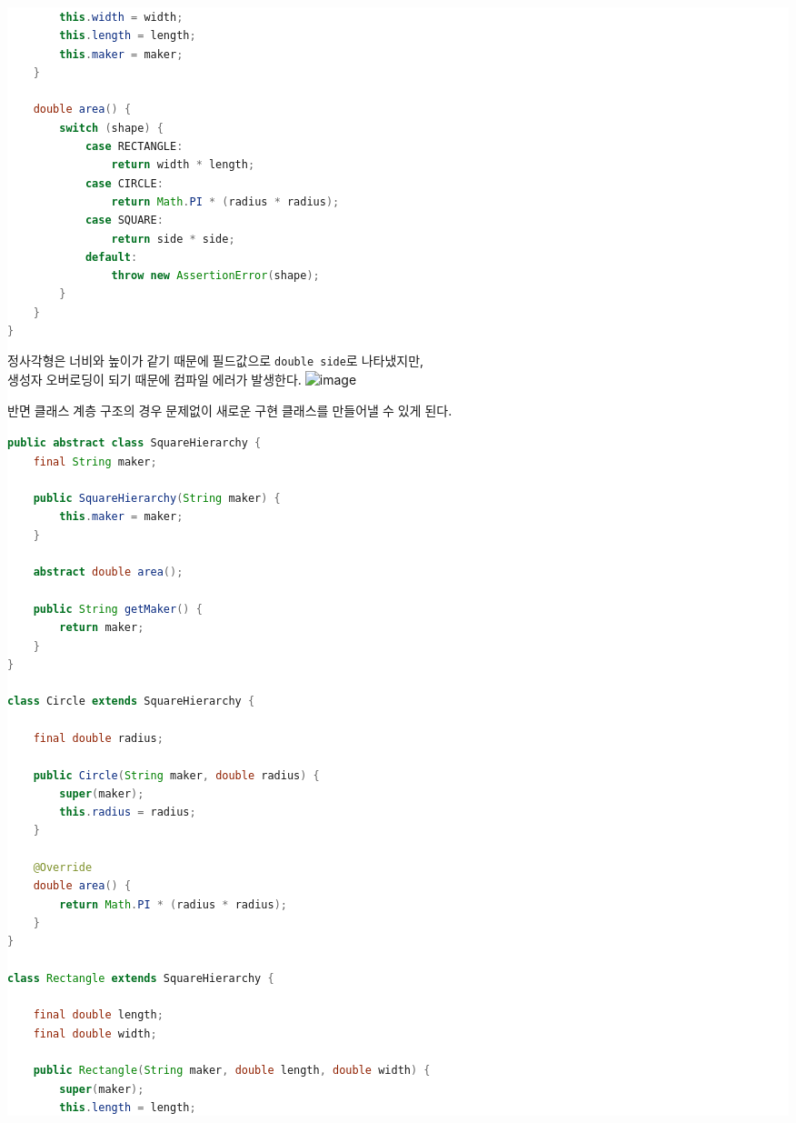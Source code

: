 ```java
        this.width = width;
        this.length = length;
        this.maker = maker;
    }

    double area() {
        switch (shape) {
            case RECTANGLE:
                return width * length;
            case CIRCLE:
                return Math.PI * (radius * radius);
            case SQUARE:
                return side * side;
            default:
                throw new AssertionError(shape);
        }
    }
}
```

정사각형은 너비와 높이가 같기 때문에 필드값으로 `double side`로 나타냈지만, <br/>
생성자 오버로딩이 되기 때문에 컴파일 에러가 발생한다.
![image](https://github.com/ahn-sj/reading-book-review/assets/64416833/612adecb-ca4b-45e4-88df-6134e561b811)

반면 클래스 계층 구조의 경우 문제없이 새로운 구현 클래스를 만들어낼 수 있게 된다.
```java
public abstract class SquareHierarchy {
    final String maker;

    public SquareHierarchy(String maker) {
        this.maker = maker;
    }

    abstract double area();

    public String getMaker() {
        return maker;
    }
}

class Circle extends SquareHierarchy {

    final double radius;

    public Circle(String maker, double radius) {
        super(maker);
        this.radius = radius;
    }

    @Override
    double area() {
        return Math.PI * (radius * radius);
    }
}

class Rectangle extends SquareHierarchy {

    final double length;
    final double width;

    public Rectangle(String maker, double length, double width) {
        super(maker);
        this.length = length;
```